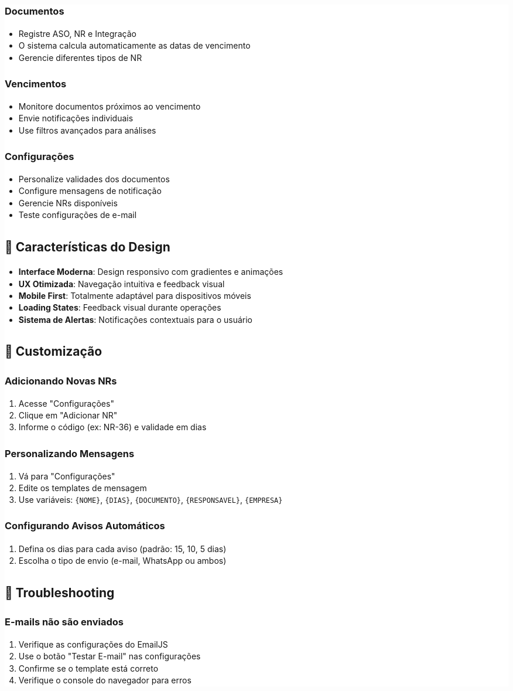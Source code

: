 ### Documentos
- Registre ASO, NR e Integração
- O sistema calcula automaticamente as datas de vencimento
- Gerencie diferentes tipos de NR

### Vencimentos
- Monitore documentos próximos ao vencimento
- Envie notificações individuais
- Use filtros avançados para análises

### Configurações
- Personalize validades dos documentos
- Configure mensagens de notificação
- Gerencie NRs disponíveis
- Teste configurações de e-mail

## 🎨 Características do Design

- **Interface Moderna**: Design responsivo com gradientes e animações
- **UX Otimizada**: Navegação intuitiva e feedback visual
- **Mobile First**: Totalmente adaptável para dispositivos móveis
- **Loading States**: Feedback visual durante operações
- **Sistema de Alertas**: Notificações contextuais para o usuário

## 🔧 Customização

### Adicionando Novas NRs
1. Acesse "Configurações"
2. Clique em "Adicionar NR"
3. Informe o código (ex: NR-36) e validade em dias

### Personalizando Mensagens
1. Vá para "Configurações"
2. Edite os templates de mensagem
3. Use variáveis: `{NOME}`, `{DIAS}`, `{DOCUMENTO}`, `{RESPONSAVEL}`, `{EMPRESA}`

### Configurando Avisos Automáticos
1. Defina os dias para cada aviso (padrão: 15, 10, 5 dias)
2. Escolha o tipo de envio (e-mail, WhatsApp ou ambos)

## 🐛 Troubleshooting

### E-mails não são enviados
1. Verifique as configurações do EmailJS
2. Use o botão "Testar E-mail" nas configurações
3. Confirme se o template está correto
4. Verifique o console do navegador para erros
